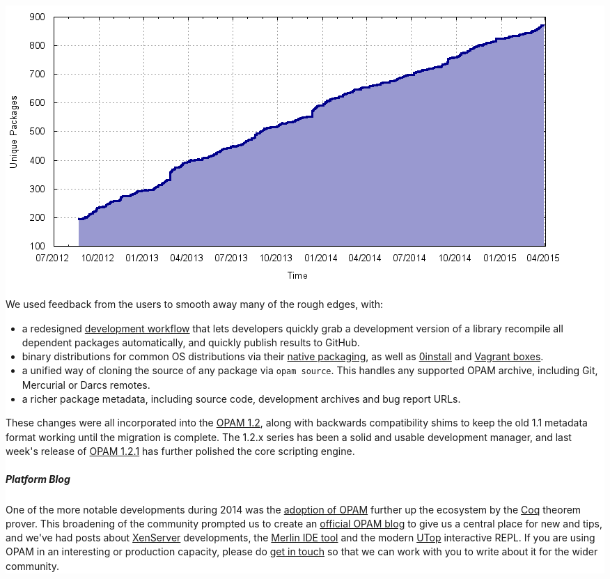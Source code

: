 ![Total packages with multiple versions coalesced so you can see new package growth](graphics/ocl14rev/opam12-unique-packages-mar14.png)

We used feedback from the users to smooth away many of the rough edges, with:

- a redesigned [development workflow](http://opam.ocaml.org/blog/opam-1-2-pin/) that
  lets developers quickly grab a development version of a library  recompile all 
  dependent packages automatically, and quickly publish results to GitHub.
- binary distributions for common OS distributions via their 
  [native packaging](https://github.com/ocaml/opam/wiki/Distributions), as well 
  as [0install](http://opam.ocaml.org/blog/0install-intro/) and 
  [Vagrant boxes](https://github.com/mirage/mirage-vagrant-vms).
- a unified way of cloning the source of any package via `opam source`.  This
  handles any supported OPAM archive, including Git, Mercurial or Darcs remotes. 
- a richer package metadata, including source code, development archives and
  bug report URLs.

These changes were all incorporated into the [OPAM 1.2](http://opam.ocaml.org/blog/opam-1-2-0-release/),
along with backwards compatibility shims to keep the old 1.1 metadata format working until
the migration is complete.  The 1.2.x series has been a solid and usable
development manager, and last week's release of [OPAM 1.2.1](http://opam.ocaml.org/blog/opam-1-2-1-release/) has further polished the core scripting engine.

##### Platform Blog
 
One of the more notable developments during 2014 was the 
[adoption of OPAM](http://coq-blog.clarus.me/use-opam-for-coq.html) further up the 
ecosystem by the [Coq](https://coq.inria.fr/) theorem prover.  This broadening of the
community prompted us to create an [official OPAM blog](http://opam.ocaml.org) to give
us a central place for new and tips, and we've had posts about
[XenServer](http://opam.ocaml.org/blog/opam-in-xenserver/) developments, 
the [Merlin IDE tool](http://opam.ocaml.org/blog/turn-your-editor-into-an-ocaml-ide/)
and the modern [UTop](http://opam.ocaml.org/blog/about-utop/) interactive REPL.
If you are using OPAM in an interesting or production capacity, please do
[get in touch](https://github.com/ocaml/platform-blog/issues) so that we can work
with you to write about it for the wider community.
